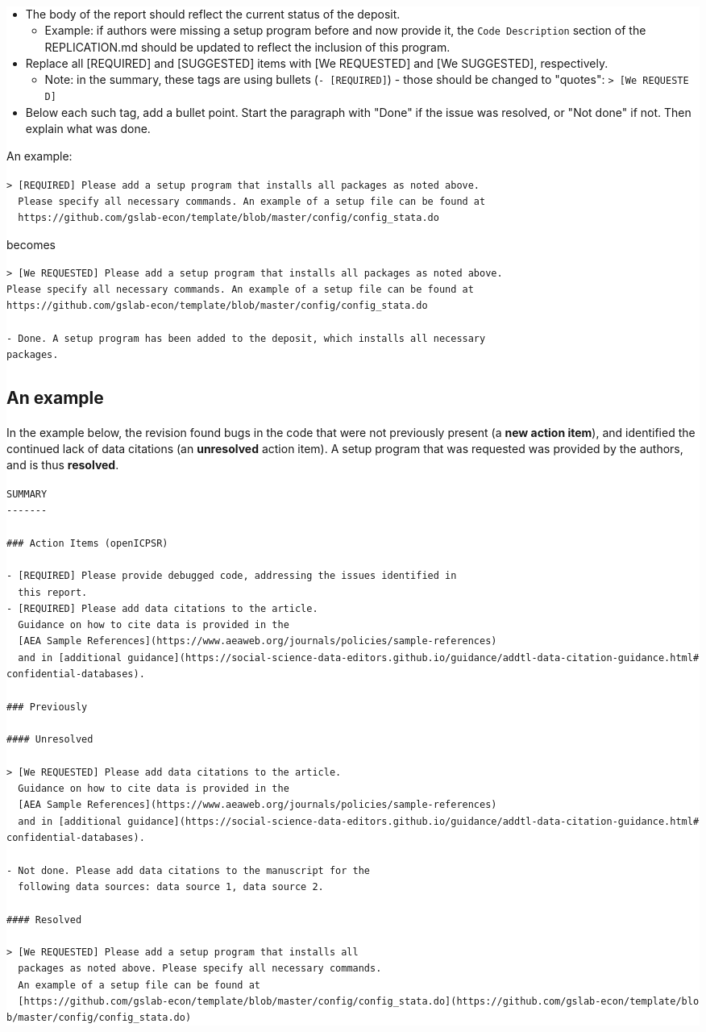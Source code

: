 - The body of the report should reflect the current status of the deposit. 
    - Example: if authors were missing a setup program before and now provide it, the `Code Description` section of the REPLICATION.md should be updated to reflect the inclusion of this program. 
- Replace all [REQUIRED] and [SUGGESTED] items with [We REQUESTED] and [We SUGGESTED], respectively. 
    - Note: in the summary, these tags are using bullets (`- [REQUIRED]`) - those should be changed to "quotes": `> [We REQUESTED]`
- Below each such tag, add a bullet point. Start the paragraph with "Done" if the issue was resolved, or "Not done" if not. Then explain what was done. 

An example: 

    > [REQUIRED] Please add a setup program that installs all packages as noted above. 
      Please specify all necessary commands. An example of a setup file can be found at 
      https://github.com/gslab-econ/template/blob/master/config/config_stata.do

becomes 

    > [We REQUESTED] Please add a setup program that installs all packages as noted above. 
    Please specify all necessary commands. An example of a setup file can be found at 
    https://github.com/gslab-econ/template/blob/master/config/config_stata.do

    - Done. A setup program has been added to the deposit, which installs all necessary 
    packages. 

 
## An example

In the example below, the revision found bugs in the code that were not previously present (a **new action item**), and identified the continued lack of data citations (an **unresolved** action item). A setup program that was requested was provided by the authors, and is thus **resolved**.

```
SUMMARY
-------

### Action Items (openICPSR)

- [REQUIRED] Please provide debugged code, addressing the issues identified in 
  this report.
- [REQUIRED] Please add data citations to the article. 
  Guidance on how to cite data is provided in the 
  [AEA Sample References](https://www.aeaweb.org/journals/policies/sample-references) 
  and in [additional guidance](https://social-science-data-editors.github.io/guidance/addtl-data-citation-guidance.html#confidential-databases).

### Previously

#### Unresolved 

> [We REQUESTED] Please add data citations to the article. 
  Guidance on how to cite data is provided in the 
  [AEA Sample References](https://www.aeaweb.org/journals/policies/sample-references) 
  and in [additional guidance](https://social-science-data-editors.github.io/guidance/addtl-data-citation-guidance.html#confidential-databases).

- Not done. Please add data citations to the manuscript for the 
  following data sources: data source 1, data source 2. 

#### Resolved 

> [We REQUESTED] Please add a setup program that installs all 
  packages as noted above. Please specify all necessary commands. 
  An example of a setup file can be found at 
  [https://github.com/gslab-econ/template/blob/master/config/config_stata.do](https://github.com/gslab-econ/template/blob/master/config/config_stata.do)

```